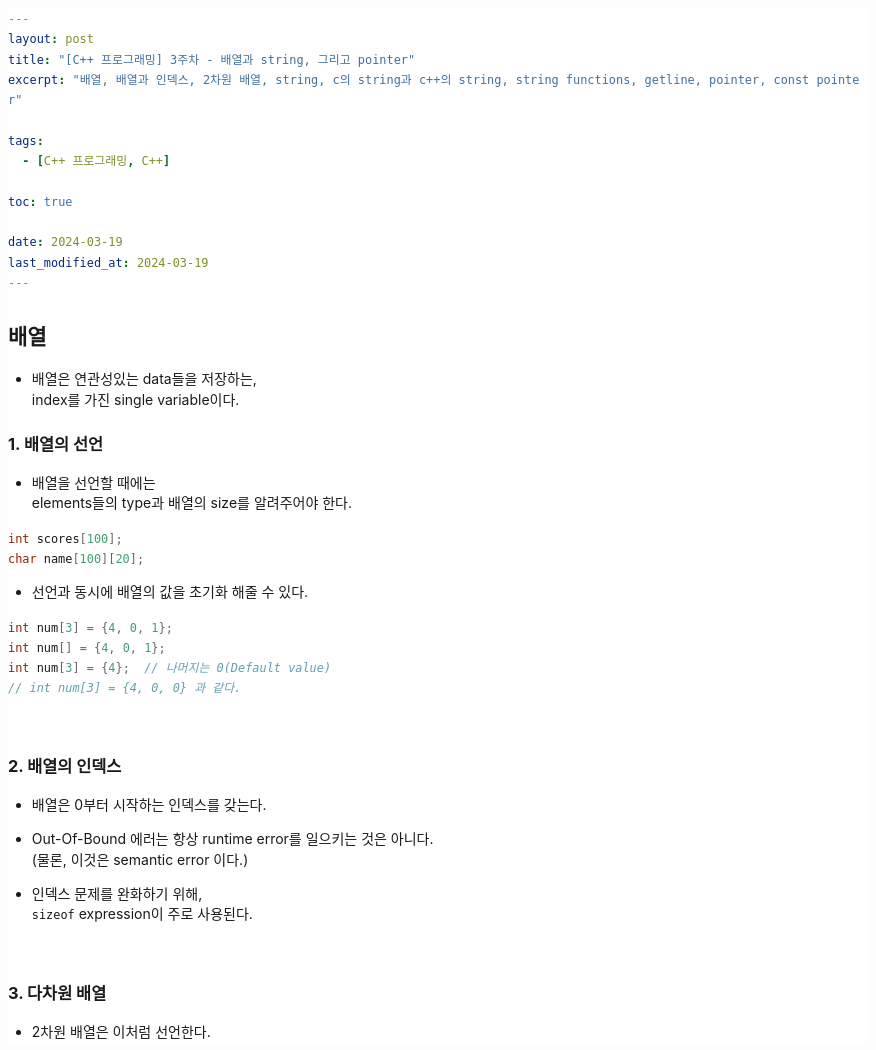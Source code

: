 ```yaml
---
layout: post
title: "[C++ 프로그래밍] 3주차 - 배열과 string, 그리고 pointer"
excerpt: "배열, 배열과 인덱스, 2차원 배열, string, c의 string과 c++의 string, string functions, getline, pointer, const pointer"

tags:
  - [C++ 프로그래밍, C++]

toc: true

date: 2024-03-19
last_modified_at: 2024-03-19
---
```

## 배열
- 배열은 연관성있는 data들을 저장하는,  
index를 가진 single variable이다.  

### 1. 배열의 선언
- 배열을 선언할 때에는  
elements들의 type과 배열의 size를 알려주어야 한다.

```c++
int scores[100];
char name[100][20];
```

- 선언과 동시에 배열의 값을 초기화 해줄 수 있다.  

```c++
int num[3] = {4, 0, 1};
int num[] = {4, 0, 1};
int num[3] = {4};  // 나머지는 0(Default value)
// int num[3] = {4, 0, 0} 과 같다.
```

<br>

### 2. 배열의 인덱스
- 배열은 0부터 시작하는 인덱스를 갖는다.  

- Out-Of-Bound 에러는 항상 runtime error를 일으키는 것은 아니다.  
(물론, 이것은 semantic error 이다.)

- 인덱스 문제를 완화하기 위해,  
`sizeof` expression이 주로 사용된다.  

<br>

### 3. 다차원 배열
- 2차원 배열은 이처럼 선언한다.  


[def]: https://i.imgur.com/mtOm1IG.png
[def2]: http://www.cplusplus.com/reference/string/string/
[def3]: https://orbit3230.github.io/2024/03/05/C++_week1/#4-console-inputoutput
